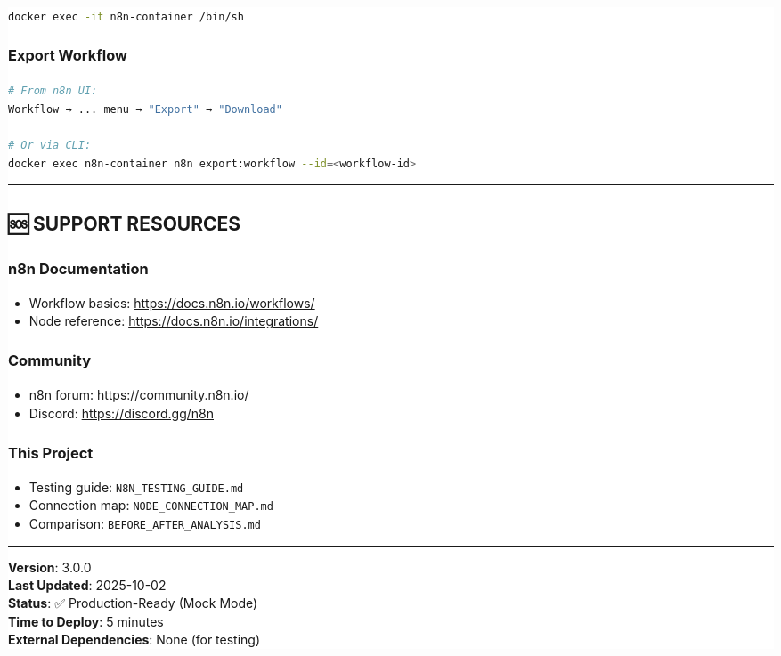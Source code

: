 ```bash
docker exec -it n8n-container /bin/sh
```

### Export Workflow

```bash
# From n8n UI:
Workflow → ... menu → "Export" → "Download"

# Or via CLI:
docker exec n8n-container n8n export:workflow --id=<workflow-id>
```

---

## 🆘 SUPPORT RESOURCES

### n8n Documentation
- Workflow basics: https://docs.n8n.io/workflows/
- Node reference: https://docs.n8n.io/integrations/

### Community
- n8n forum: https://community.n8n.io/
- Discord: https://discord.gg/n8n

### This Project
- Testing guide: `N8N_TESTING_GUIDE.md`
- Connection map: `NODE_CONNECTION_MAP.md`
- Comparison: `BEFORE_AFTER_ANALYSIS.md`

---

**Version**: 3.0.0  
**Last Updated**: 2025-10-02  
**Status**: ✅ Production-Ready (Mock Mode)  
**Time to Deploy**: 5 minutes  
**External Dependencies**: None (for testing)
